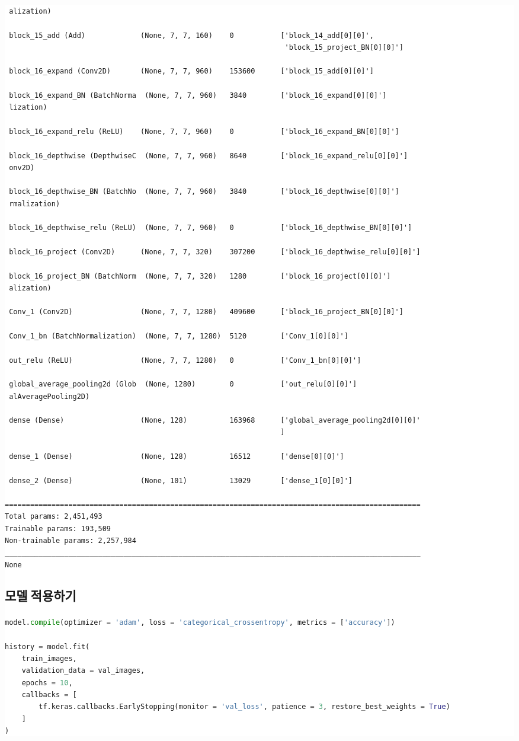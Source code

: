      alization)                                                                                       
                                                                                                      
     block_15_add (Add)             (None, 7, 7, 160)    0           ['block_14_add[0][0]',           
                                                                      'block_15_project_BN[0][0]']    
                                                                                                      
     block_16_expand (Conv2D)       (None, 7, 7, 960)    153600      ['block_15_add[0][0]']           
                                                                                                      
     block_16_expand_BN (BatchNorma  (None, 7, 7, 960)   3840        ['block_16_expand[0][0]']        
     lization)                                                                                        
                                                                                                      
     block_16_expand_relu (ReLU)    (None, 7, 7, 960)    0           ['block_16_expand_BN[0][0]']     
                                                                                                      
     block_16_depthwise (DepthwiseC  (None, 7, 7, 960)   8640        ['block_16_expand_relu[0][0]']   
     onv2D)                                                                                           
                                                                                                      
     block_16_depthwise_BN (BatchNo  (None, 7, 7, 960)   3840        ['block_16_depthwise[0][0]']     
     rmalization)                                                                                     
                                                                                                      
     block_16_depthwise_relu (ReLU)  (None, 7, 7, 960)   0           ['block_16_depthwise_BN[0][0]']  
                                                                                                      
     block_16_project (Conv2D)      (None, 7, 7, 320)    307200      ['block_16_depthwise_relu[0][0]']
                                                                                                      
     block_16_project_BN (BatchNorm  (None, 7, 7, 320)   1280        ['block_16_project[0][0]']       
     alization)                                                                                       
                                                                                                      
     Conv_1 (Conv2D)                (None, 7, 7, 1280)   409600      ['block_16_project_BN[0][0]']    
                                                                                                      
     Conv_1_bn (BatchNormalization)  (None, 7, 7, 1280)  5120        ['Conv_1[0][0]']                 
                                                                                                      
     out_relu (ReLU)                (None, 7, 7, 1280)   0           ['Conv_1_bn[0][0]']              
                                                                                                      
     global_average_pooling2d (Glob  (None, 1280)        0           ['out_relu[0][0]']               
     alAveragePooling2D)                                                                              
                                                                                                      
     dense (Dense)                  (None, 128)          163968      ['global_average_pooling2d[0][0]'
                                                                     ]                                
                                                                                                      
     dense_1 (Dense)                (None, 128)          16512       ['dense[0][0]']                  
                                                                                                      
     dense_2 (Dense)                (None, 101)          13029       ['dense_1[0][0]']                
                                                                                                      
    ==================================================================================================
    Total params: 2,451,493
    Trainable params: 193,509
    Non-trainable params: 2,257,984
    __________________________________________________________________________________________________
    None
    

## 모델 적용하기


```python
model.compile(optimizer = 'adam', loss = 'categorical_crossentropy', metrics = ['accuracy'])

history = model.fit(
    train_images,
    validation_data = val_images,
    epochs = 10,
    callbacks = [
        tf.keras.callbacks.EarlyStopping(monitor = 'val_loss', patience = 3, restore_best_weights = True)
    ]
)
```
